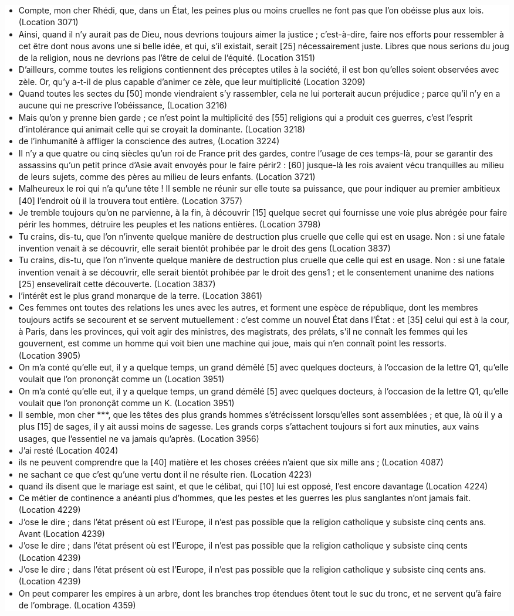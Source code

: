 - Compte, mon cher Rhédi, que, dans un État, les peines plus ou moins cruelles ne font pas que l’on obéisse plus aux lois. (Location 3071)
- Ainsi, quand il n’y aurait pas de Dieu, nous devrions toujours aimer la justice ; c’est-à-dire, faire nos efforts pour ressembler à cet être dont nous avons une si belle idée, et qui, s’il existait, serait [25] nécessairement juste. Libres que nous serions du joug de la religion, nous ne devrions pas l’être de celui de l’équité. (Location 3151)
- D’ailleurs, comme toutes les religions contiennent des préceptes utiles à la société, il est bon qu’elles soient observées avec zèle. Or, qu’y a-t-il de plus capable d’animer ce zèle, que leur multiplicité (Location 3209)
- Quand toutes les sectes du [50] monde viendraient s’y rassembler, cela ne lui porterait aucun préjudice ; parce qu’il n’y en a aucune qui ne prescrive l’obéissance, (Location 3216)
- Mais qu’on y prenne bien garde ; ce n’est point la multiplicité des [55] religions qui a produit ces guerres, c’est l’esprit d’intolérance qui animait celle qui se croyait la dominante. (Location 3218)
- de l’inhumanité à affliger la conscience des autres, (Location 3224)
- Il n’y a que quatre ou cinq siècles qu’un roi de France prit des gardes, contre l’usage de ces temps-là, pour se garantir des assassins qu’un petit prince d’Asie avait envoyés pour le faire périr2 : [60] jusque-là les rois avaient vécu tranquilles au milieu de leurs sujets, comme des pères au milieu de leurs enfants. (Location 3721)
- Malheureux le roi qui n’a qu’une tête ! Il semble ne réunir sur elle toute sa puissance, que pour indiquer au premier ambitieux [40] l’endroit où il la trouvera tout entière. (Location 3757)
- Je tremble toujours qu’on ne parvienne, à la fin, à découvrir [15] quelque secret qui fournisse une voie plus abrégée pour faire périr les hommes, détruire les peuples et les nations entières. (Location 3798)
- Tu crains, dis-tu, que l’on n’invente quelque manière de destruction plus cruelle que celle qui est en usage. Non : si une fatale invention venait à se découvrir, elle serait bientôt prohibée par le droit des gens (Location 3837)
- Tu crains, dis-tu, que l’on n’invente quelque manière de destruction plus cruelle que celle qui est en usage. Non : si une fatale invention venait à se découvrir, elle serait bientôt prohibée par le droit des gens1 ; et le consentement unanime des nations [25] ensevelirait cette découverte. (Location 3837)
- l’intérêt est le plus grand monarque de la terre. (Location 3861)
- Ces femmes ont toutes des relations les unes avec les autres, et forment une espèce de république, dont les membres toujours actifs se secourent et se servent mutuellement : c’est comme un nouvel État dans l’État : et [35] celui qui est à la cour, à Paris, dans les provinces, qui voit agir des ministres, des magistrats, des prélats, s’il ne connaît les femmes qui les gouvernent, est comme un homme qui voit bien une machine qui joue, mais qui n’en connaît point les ressorts. (Location 3905)
- On m’a conté qu’elle eut, il y a quelque temps, un grand démêlé [5] avec quelques docteurs, à l’occasion de la lettre Q1, qu’elle voulait que l’on prononçât comme un (Location 3951)
- On m’a conté qu’elle eut, il y a quelque temps, un grand démêlé [5] avec quelques docteurs, à l’occasion de la lettre Q1, qu’elle voulait que l’on prononçât comme un K. (Location 3951)
- Il semble, mon cher ***, que les têtes des plus grands hommes s’étrécissent lorsqu’elles sont assemblées ; et que, là où il y a plus [15] de sages, il y ait aussi moins de sagesse. Les grands corps s’attachent toujours si fort aux minuties, aux vains usages, que l’essentiel ne va jamais qu’après. (Location 3956)
- J’ai resté (Location 4024)
- ils ne peuvent comprendre que la [40] matière et les choses créées n’aient que six mille ans ; (Location 4087)
- ne sachant ce que c’est qu’une vertu dont il ne résulte rien. (Location 4223)
- quand ils disent que le mariage est saint, et que le célibat, qui [10] lui est opposé, l’est encore davantage (Location 4224)
- Ce métier de continence a anéanti plus d’hommes, que les pestes et les guerres les plus sanglantes n’ont jamais fait. (Location 4229)
- J’ose le dire ; dans l’état présent où est l’Europe, il n’est pas possible que la religion catholique y subsiste cinq cents ans. Avant (Location 4239)
- J’ose le dire ; dans l’état présent où est l’Europe, il n’est pas possible que la religion catholique y subsiste cinq cents (Location 4239)
- J’ose le dire ; dans l’état présent où est l’Europe, il n’est pas possible que la religion catholique y subsiste cinq cents ans. (Location 4239)
- On peut comparer les empires à un arbre, dont les branches trop étendues ôtent tout le suc du tronc, et ne servent qu’à faire de l’ombrage. (Location 4359)